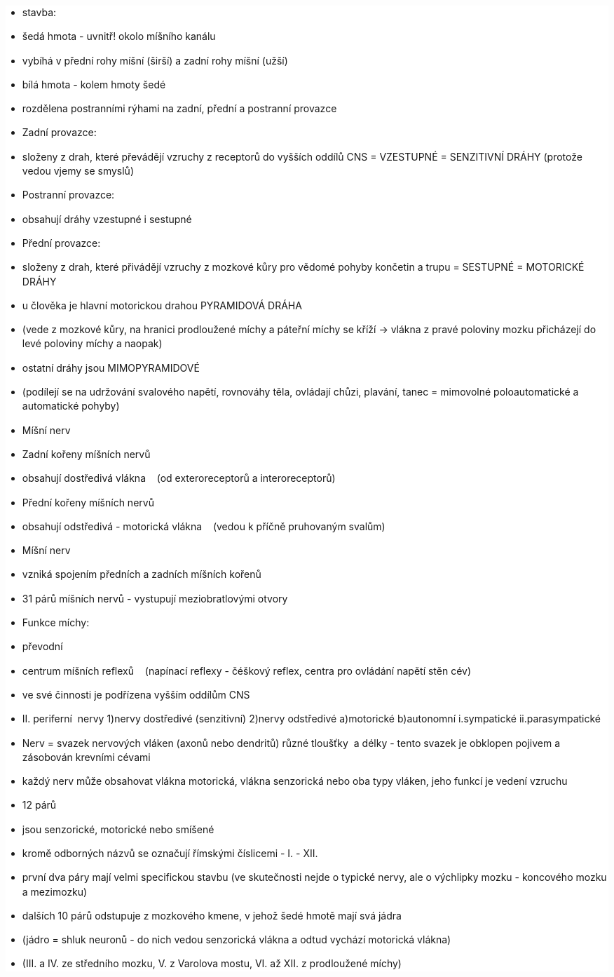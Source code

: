 - stavba:
- šedá hmota - uvnitř! okolo míšního kanálu
- vybíhá v přední rohy míšní (širší) a zadní rohy míšní (užší)
- bílá hmota - kolem hmoty šedé
- rozdělena postranními rýhami na zadní, přední a postranní provazce

- Zadní provazce:

- složeny z drah, které převádějí vzruchy z receptorů do vyšších oddílů CNS = VZESTUPNÉ = SENZITIVNÍ DRÁHY (protože vedou vjemy se smyslů)

- Postranní provazce:
- obsahují dráhy vzestupné i sestupné

- Přední provazce:

- složeny z drah, které přivádějí vzruchy z mozkové kůry pro vědomé pohyby končetin a trupu = SESTUPNÉ = MOTORICKÉ DRÁHY

- u člověka je hlavní motorickou drahou PYRAMIDOVÁ DRÁHA 
- (vede z mozkové kůry, na hranici prodloužené míchy a páteřní míchy se kříží $\longrightarrow$ vlákna z pravé poloviny mozku přicházejí do levé poloviny míchy a naopak)

- ostatní dráhy jsou MIMOPYRAMIDOVÉ
- (podílejí se na udržování svalového napětí, rovnováhy těla, ovládají chůzi, plavání, tanec = mimovolné poloautomatické a automatické pohyby)

- Míšní nerv
- Zadní kořeny míšních nervů
- obsahují dostředivá vlákna
   (od exteroreceptorů a interoreceptorů)
- Přední kořeny míšních nervů
- obsahují odstředivá - motorická vlákna
   (vedou k příčně pruhovaným svalům)
- Míšní nerv
- vzniká spojením předních a zadních míšních kořenů
- 31 párů míšních nervů - vystupují meziobratlovými otvory

- Funkce míchy:
- převodní
- centrum míšních reflexů
   (napínací reflexy - čéškový reflex, centra pro ovládání napětí stěn cév)
- ve své činnosti je podřízena vyšším oddílům CNS
- II. periferní  nervy
1)nervy dostředivé (senzitivní)
2)nervy odstředivé
a)motorické
b)autonomní
i.sympatické
ii.parasympatické
- Nerv = svazek nervových vláken (axonů nebo dendritů) různé tloušťky  a délky - tento svazek je obklopen pojivem a zásobován krevními cévami
- každý nerv může obsahovat vlákna motorická, vlákna senzorická nebo oba typy vláken, jeho funkcí je vedení vzruchu
- 12 párů
- jsou senzorické, motorické nebo smíšené
- kromě odborných názvů se označují římskými číslicemi - I. - XII.
- první dva páry mají velmi specifickou stavbu (ve skutečnosti nejde o typické nervy, ale o výchlipky mozku - koncového mozku a mezimozku)
- dalších 10 párů odstupuje z mozkového kmene, v jehož šedé hmotě mají svá jádra
- (jádro = shluk neuronů - do nich vedou senzorická vlákna a odtud vychází motorická vlákna)
- (III. a IV. ze středního mozku, V. z Varolova mostu, VI. až XII. z prodloužené míchy)
